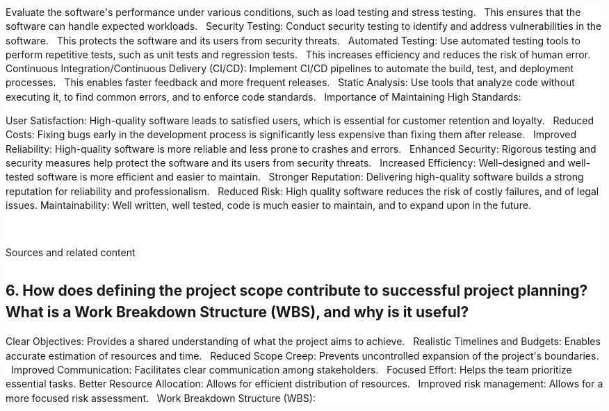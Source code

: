 Evaluate the software's performance under various conditions, such as load testing and stress testing.   
This ensures that the software can handle expected workloads.   
Security Testing:
Conduct security testing to identify and address vulnerabilities in the software.   
This protects the software and its users from security threats.   
Automated Testing:
Use automated testing tools to perform repetitive tests, such as unit tests and regression tests.   
This increases efficiency and reduces the risk of human error.   
Continuous Integration/Continuous Delivery (CI/CD):
Implement CI/CD pipelines to automate the build, test, and deployment processes.   
This enables faster feedback and more frequent releases.   
Static Analysis:
Use tools that analyze code without executing it, to find common errors, and to enforce code standards.   
Importance of Maintaining High Standards:

User Satisfaction:
High-quality software leads to satisfied users, which is essential for customer retention and loyalty.   
Reduced Costs:
Fixing bugs early in the development process is significantly less expensive than fixing them after release.   
Improved Reliability:
High-quality software is more reliable and less prone to crashes and errors.   
Enhanced Security:
Rigorous testing and security measures help protect the software and its users from security threats.   
Increased Efficiency:
Well-designed and well-tested software is more efficient and easier to maintain.   
Stronger Reputation:
Delivering high-quality software builds a strong reputation for reliability and professionalism.   
Reduced Risk:
High quality software reduces the risk of costly failures, and of legal issues.
Maintainability:
Well written, well tested, code is much easier to maintain, and to expand upon in the future.

   

Sources and related content

## 6. How does defining the project scope contribute to successful project planning? What is a Work Breakdown Structure (WBS), and why is it useful?
Clear Objectives: Provides a shared understanding of what the project aims to achieve.   
Realistic Timelines and Budgets: Enables accurate estimation of resources and time.   
Reduced Scope Creep: Prevents uncontrolled expansion of the project's boundaries.   
Improved Communication: Facilitates clear communication among stakeholders.   
Focused Effort: Helps the team prioritize essential tasks.
Better Resource Allocation: Allows for efficient distribution of resources.   
Improved risk management: Allows for a more focused risk assessment.   
Work Breakdown Structure (WBS):
